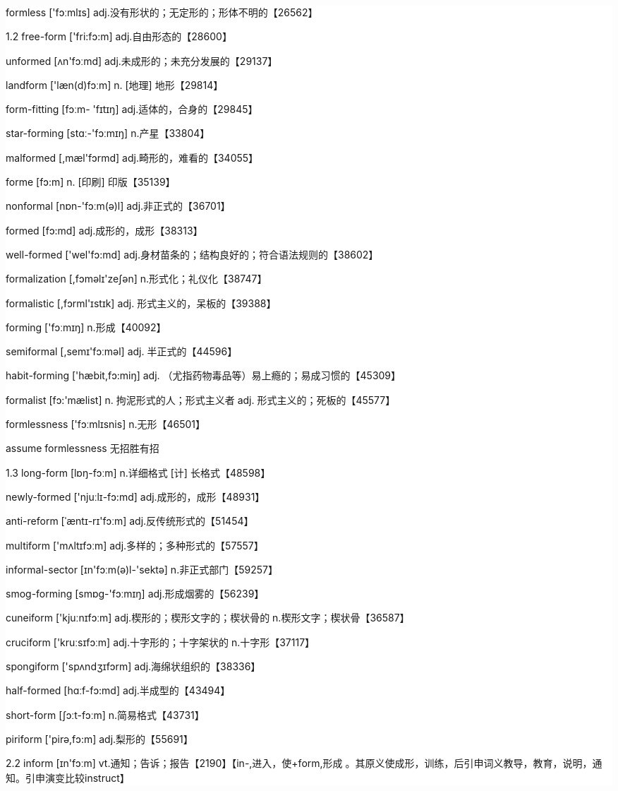 formless ['fɔːmlɪs] adj.没有形状的；无定形的；形体不明的【26562】

1.2 free-form ['fri:fɔ:m] adj.自由形态的【28600】

unformed [ʌn'fɔːmd] adj.未成形的；未充分发展的【29137】

landform ['læn(d)fɔːm] n. [地理] 地形【29814】

form-fitting [fɔːm- 'fɪtɪŋ] adj.适体的，合身的【29845】

star-forming [stɑː-'fɔːmɪŋ] n.产星【33804】

malformed [,mæl'fɔrmd] adj.畸形的，难看的【34055】

forme [fɔ:m] n. [印刷] 印版【35139】

nonformal [nɒn-'fɔːm(ə)l] adj.非正式的【36701】

formed [fɔ:md] adj.成形的，成形【38313】

well-formed ['wel'fɔ:md] adj.身材苗条的；结构良好的；符合语法规则的【38602】

formalization [,fɔməlɪ'zeʃən] n.形式化；礼仪化【38747】



formalistic [,fɔrml'ɪstɪk] adj.  形式主义的，呆板的【39388】

forming ['fɔːmɪŋ] n.形成【40092】

semiformal [,semɪ'fɔːməl] adj.  半正式的【44596】

habit-forming ['hæbit,fɔ:miŋ] adj. （尤指药物毒品等）易上瘾的；易成习惯的【45309】

formalist [fɔ:'mælist] n. 拘泥形式的人；形式主义者 adj. 形式主义的；死板的【45577】

formlessness ['fɔːmlɪsnis] n.无形【46501】

assume formlessness  无招胜有招

1.3 long-form [lɒŋ-fɔːm] n.详细格式 [计] 长格式【48598】

newly-formed ['njuːlɪ-fɔ:md] adj.成形的，成形【48931】

anti-reform [ˈæntɪ-rɪ'fɔːm] adj.反传统形式的【51454】

multiform ['mʌltɪfɔːm] adj.多样的；多种形式的【57557】

informal-sector [ɪn'fɔːm(ə)l-'sektə] n.非正式部门【59257】

smog-forming [smɒg-'fɔːmɪŋ] adj.形成烟雾的【56239】

cuneiform ['kjuːnɪfɔːm] adj.楔形的；楔形文字的；楔状骨的  n.楔形文字；楔状骨【36587】

cruciform ['kruːsɪfɔːm] adj.十字形的；十字架状的  n.十字形【37117】

spongiform ['spʌndʒɪfɔrm] adj.海绵状组织的【38336】

half-formed [hɑːf-fɔ:md] adj.半成型的【43494】

short-form [ʃɔːt-fɔːm] n.简易格式【43731】

piriform ['pirə,fɔ:m] adj.梨形的【55691】

2.2 inform [ɪn'fɔːm] vt.通知；告诉；报告【2190】【in-,进入，使+form,形成 。其原义使成形，训练，后引申词义教导，教育，说明，通知。引申演变比较instruct】
